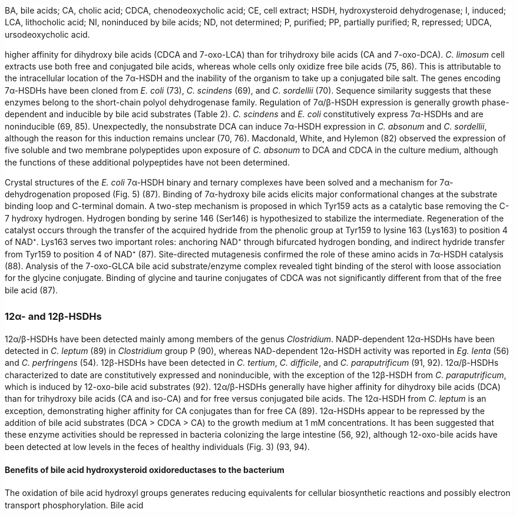 BA, bile acids; CA, cholic acid; CDCA, chenodeoxycholic acid; CE, cell extract; HSDH, hydroxysteroid dehydrogenase; I, induced; LCA, lithocholic acid; NI, noninduced by bile acids; ND, not determined; P, purified; PP, partially purified; R, repressed; UDCA, ursodeoxycholic acid.

higher affinity for dihydroxy bile acids (CDCA and 7-oxo-LCA) than for trihydroxy bile acids (CA and 7-oxo-DCA). *C. limosum* cell extracts use both free and conjugated bile acids, whereas whole cells only oxidize free bile acids (75, 86). This is attributable to the intracellular location of the 7α-HSDH and the inability of the organism to take up a conjugated bile salt. The genes encoding 7α-HSDHs have been cloned from *E. coli* (73), *C. scindens* (69), and *C. sordellii* (70). Sequence similarity suggests that these enzymes belong to the short-chain polyol dehydrogenase family. Regulation of 7α/β-HSDH expression is generally growth phase-dependent and inducible by bile acid substrates (Table 2). *C. scindens* and *E. coli* constitutively express 7α-HSDHs and are noninducible (69, 85). Unexpectedly, the nonsubstrate DCA can induce 7α-HSDH expression in *C. absonum* and *C. sordellii*, although the reason for this induction remains unclear (70, 76). Macdonald, White, and Hylemon (82) observed the expression of five soluble and two membrane polypeptides upon exposure of *C. absonum* to DCA and CDCA in the culture medium, although the functions of these additional polypeptides have not been determined.

Crystal structures of the *E. coli* 7α-HSDH binary and ternary complexes have been solved and a mechanism for 7α-dehydrogenation proposed (Fig. 5) (87). Binding of 7α-hydroxy bile acids elicits major conformational changes at the substrate binding loop and C-terminal domain. A two-step mechanism is proposed in which Tyr159 acts as a catalytic base removing the C-7 hydroxy hydrogen. Hydrogen bonding by serine 146 (Ser146) is hypothesized to stabilize the intermediate. Regeneration of the catalyst occurs through the transfer of the acquired hydride from the phenolic group at Tyr159 to lysine 163 (Lys163) to position 4 of NAD⁺. Lys163 serves two important roles: anchoring NAD⁺ through bifurcated hydrogen bonding, and indirect hydride transfer from Tyr159 to position 4 of NAD⁺ (87). Site-directed mutagenesis confirmed the role of these amino acids in 7α-HSDH catalysis (88). Analysis of the 7-oxo-GLCA bile acid substrate/enzyme complex revealed tight binding of the sterol with loose association for the glycine conjugate. Binding of glycine and taurine conjugates of CDCA was not significantly different from that of the free bile acid (87).

### 12α- and 12β-HSDHs

12α/β-HSDHs have been detected mainly among members of the genus *Clostridium*. NADP-dependent 12α-HSDHs have been detected in *C. leptum* (89) in *Clostridium* group P (90), whereas NAD-dependent 12α-HSDH activity was reported in *Eg. lenta* (56) and *C. perfringens* (54). 12β-HSDHs have been detected in *C. tertium*, *C. difficile*, and *C. paraputrificum* (91, 92). 12α/β-HSDHs characterized to date are constitutively expressed and noninducible, with the exception of the 12β-HSDH from *C. paraputrificum*, which is induced by 12-oxo-bile acid substrates (92). 12α/β-HSDHs generally have higher affinity for dihydroxy bile acids (DCA) than for trihydroxy bile acids (CA and iso-CA) and for free versus conjugated bile acids. The 12α-HSDH from *C. leptum* is an exception, demonstrating higher affinity for CA conjugates than for free CA (89). 12α-HSDHs appear to be repressed by the addition of bile acid substrates (DCA > CDCA > CA) to the growth medium at 1 mM concentrations. It has been suggested that these enzyme activities should be repressed in bacteria colonizing the large intestine (56, 92), although 12-oxo-bile acids have been detected at low levels in the feces of healthy individuals (Fig. 3) (93, 94).

#### Benefits of bile acid hydroxysteroid oxidoreductases to the bacterium

The oxidation of bile acid hydroxyl groups generates reducing equivalents for cellular biosynthetic reactions and possibly electron transport phosphorylation. Bile acid
